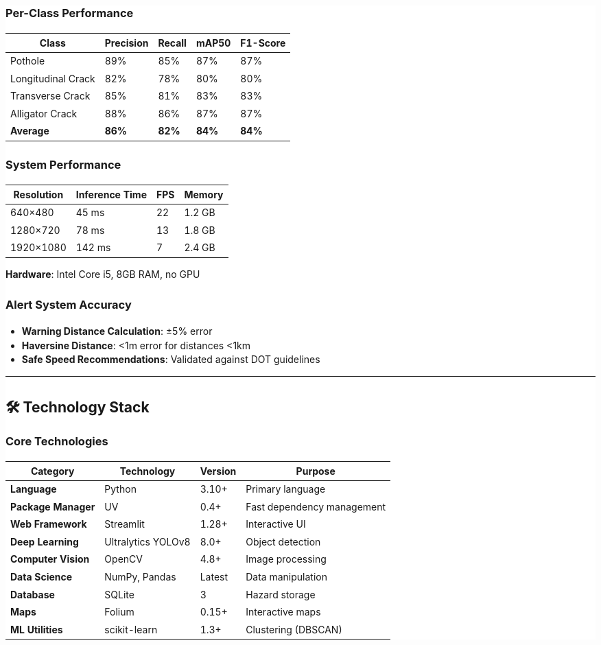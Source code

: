 ### Per-Class Performance

| Class | Precision | Recall | mAP50 | F1-Score |
|-------|-----------|--------|-------|----------|
| Pothole | 89% | 85% | 87% | 87% |
| Longitudinal Crack | 82% | 78% | 80% | 80% |
| Transverse Crack | 85% | 81% | 83% | 83% |
| Alligator Crack | 88% | 86% | 87% | 87% |
| **Average** | **86%** | **82%** | **84%** | **84%** |

### System Performance

| Resolution | Inference Time | FPS | Memory |
|------------|----------------|-----|--------|
| 640×480 | 45 ms | 22 | 1.2 GB |
| 1280×720 | 78 ms | 13 | 1.8 GB |
| 1920×1080 | 142 ms | 7 | 2.4 GB |

**Hardware**: Intel Core i5, 8GB RAM, no GPU

### Alert System Accuracy
- **Warning Distance Calculation**: ±5% error
- **Haversine Distance**: <1m error for distances <1km
- **Safe Speed Recommendations**: Validated against DOT guidelines

---

## 🛠️ Technology Stack

### Core Technologies
| Category | Technology | Version | Purpose |
|----------|-----------|---------|---------|
| **Language** | Python | 3.10+ | Primary language |
| **Package Manager** | UV | 0.4+ | Fast dependency management |
| **Web Framework** | Streamlit | 1.28+ | Interactive UI |
| **Deep Learning** | Ultralytics YOLOv8 | 8.0+ | Object detection |
| **Computer Vision** | OpenCV | 4.8+ | Image processing |
| **Data Science** | NumPy, Pandas | Latest | Data manipulation |
| **Database** | SQLite | 3 | Hazard storage |
| **Maps** | Folium | 0.15+ | Interactive maps |
| **ML Utilities** | scikit-learn | 1.3+ | Clustering (DBSCAN) |
